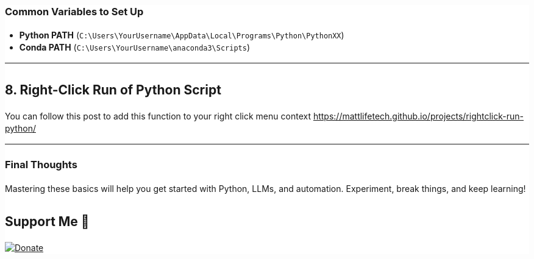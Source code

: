 ### Common Variables to Set Up
- **Python PATH** (`C:\Users\YourUsername\AppData\Local\Programs\Python\PythonXX`)
- **Conda PATH** (`C:\Users\YourUsername\anaconda3\Scripts`)

---

## 8. Right-Click Run of Python Script

You can follow this post to add this function to your right click menu context
https://mattlifetech.github.io/projects/rightclick-run-python/



---

### Final Thoughts
Mastering these basics will help you get started with Python, LLMs, and automation. Experiment, break things, and keep learning!


## Support Me 💖
[![Donate](https://img.shields.io/badge/Donate-PayPal-blue.svg)](https://paypal.me/mattchoo2)

